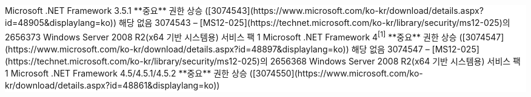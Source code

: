 </td>
<td style="border:1px solid black;">
Microsoft .NET Framework 3.5.1

</td>
<td style="border:1px solid black;">
**중요**  
권한 상승  
([3074543](https://www.microsoft.com/ko-kr/download/details.aspx?id=48905&displaylang=ko))

</td>
<td style="border:1px solid black;">
해당 없음

</td>
<td style="border:1px solid black;">
3074543 – [MS12-025](https://technet.microsoft.com/ko-kr/library/security/ms12-025)의 2656373

</td>
</tr>
<tr>
<td style="border:1px solid black;">
Windows Server 2008 R2(x64 기반 시스템용) 서비스 팩 1

</td>
<td style="border:1px solid black;">
Microsoft .NET Framework 4<sup>[1]</sup>

</td>
<td style="border:1px solid black;">
**중요**  
권한 상승  
([3074547](https://www.microsoft.com/ko-kr/download/details.aspx?id=48897&displaylang=ko))

</td>
<td style="border:1px solid black;">
해당 없음

</td>
<td style="border:1px solid black;">
3074547 – [MS12-025](https://technet.microsoft.com/ko-kr/library/security/ms12-025)의 2656368

</td>
</tr>
<tr>
<td style="border:1px solid black;">
Windows Server 2008 R2(x64 기반 시스템용) 서비스 팩 1

</td>
<td style="border:1px solid black;">
Microsoft .NET Framework 4.5/4.5.1/4.5.2

</td>
<td style="border:1px solid black;">
**중요**  
권한 상승  
([3074550](https://www.microsoft.com/ko-kr/download/details.aspx?id=48861&displaylang=ko))
